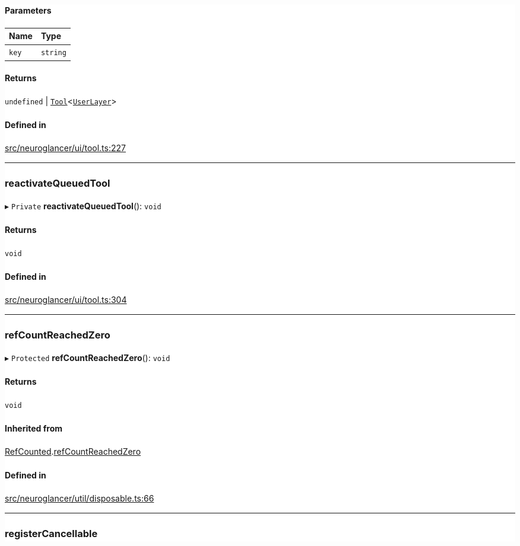 #### Parameters

| Name | Type |
| :------ | :------ |
| `key` | `string` |

#### Returns

`undefined` \| [`Tool`](neuroglancer_ui_tool.Tool.md)<[`UserLayer`](neuroglancer_layer.UserLayer.md)\>

#### Defined in

[src/neuroglancer/ui/tool.ts:227](https://github.com/ActiveBrainAtlas2/neuroglancer/blob/91617476/src/neuroglancer/ui/tool.ts#L227)

___

### reactivateQueuedTool

▸ `Private` **reactivateQueuedTool**(): `void`

#### Returns

`void`

#### Defined in

[src/neuroglancer/ui/tool.ts:304](https://github.com/ActiveBrainAtlas2/neuroglancer/blob/91617476/src/neuroglancer/ui/tool.ts#L304)

___

### refCountReachedZero

▸ `Protected` **refCountReachedZero**(): `void`

#### Returns

`void`

#### Inherited from

[RefCounted](neuroglancer_util_disposable.RefCounted.md).[refCountReachedZero](neuroglancer_util_disposable.RefCounted.md#refcountreachedzero)

#### Defined in

[src/neuroglancer/util/disposable.ts:66](https://github.com/ActiveBrainAtlas2/neuroglancer/blob/91617476/src/neuroglancer/util/disposable.ts#L66)

___

### registerCancellable
